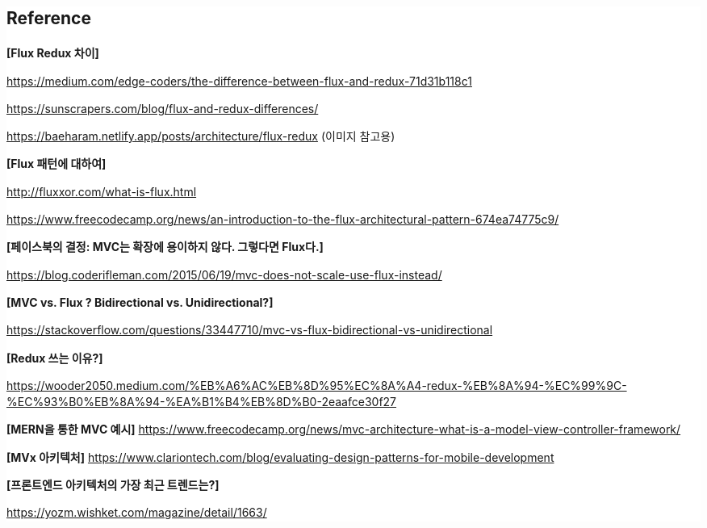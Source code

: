## Reference

**[Flux Redux 차이]**

https://medium.com/edge-coders/the-difference-between-flux-and-redux-71d31b118c1

https://sunscrapers.com/blog/flux-and-redux-differences/

https://baeharam.netlify.app/posts/architecture/flux-redux (이미지 참고용)

**[Flux 패턴에 대하여]**

http://fluxxor.com/what-is-flux.html

https://www.freecodecamp.org/news/an-introduction-to-the-flux-architectural-pattern-674ea74775c9/

**[페이스북의 결정: MVC는 확장에 용이하지 않다. 그렇다면 Flux다.]**

https://blog.coderifleman.com/2015/06/19/mvc-does-not-scale-use-flux-instead/

**[MVC vs. Flux ? Bidirectional vs. Unidirectional?]**

https://stackoverflow.com/questions/33447710/mvc-vs-flux-bidirectional-vs-unidirectional

**[Redux 쓰는 이유?]**

https://wooder2050.medium.com/%EB%A6%AC%EB%8D%95%EC%8A%A4-redux-%EB%8A%94-%EC%99%9C-%EC%93%B0%EB%8A%94-%EA%B1%B4%EB%8D%B0-2eaafce30f27

**[MERN을 통한 MVC 예시]** https://www.freecodecamp.org/news/mvc-architecture-what-is-a-model-view-controller-framework/

**[MVx 아키텍처]** https://www.clariontech.com/blog/evaluating-design-patterns-for-mobile-development

**[프론트엔드 아키텍처의 가장 최근 트렌드는?]**

https://yozm.wishket.com/magazine/detail/1663/
